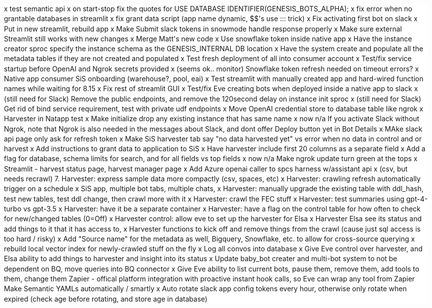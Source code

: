 x test semantic api
x on start-stop fix the quotes for USE DATABASE IDENTIFIER(GENESIS_BOTS_ALPHA);
x fix error when no grantable databases in streamlit
x fix grant data script (app name dynamic, $$'s use ::: trick)
x Fix activating first bot on slack
x Put in new streamlit, rebuild app
x Make Submit slack tokens in snowmode handle response properly
x Make sure external Streamlit still works with new changes 
x Merge Matt's new code
x Use snowflake token inside native app
x Have the instance creator sproc specify the instance schema as the GENESIS_INTERNAL DB location
x Have the system create and populate all the metadata tables if they are not created and populated
x Test fresh deployment of all into consumer account
x Test/fix service startup before OpenAI and Ngrok secrets provided
x (seems ok.. monitor) Snowflake token refresh needed on timeout errors?
x Native app consumer SiS onboarding (warehouse?, pool, eai) 
x Test streamlit with manually created app and hard-wired function names while waiting for 8.15
x Fix rest of streamlit GUI
x Test/fix Eve creating bots when deployed inside a native app to slack
x (still need for Slack) Remove the public endpoints, and remove the 120second delay on instance init sproc
x (still need for Slack) Get rid of bind service requirement, test with private udf endpoints
x Move OpenAI credential store to database table like ngrok
x Harvester in Natapp test
x Make initialize drop any existing instance that has same name
x now n/a If you activate Slack without Ngrok, note that Ngrok is also needed in the messages about Slack, and dont offer Deploy button yet in Bot Details
x MAke slack api page only ask for refresh token
x Make SiS harvester tab say "no data harvested yet" vs error when no data in control and or harvest
x Add instructions to grant data to application to SiS
x Have harvester include first 20 columns as a separate field
x Add a flag for database, schema limits for search, and for all fields vs top fields
x now n/a Make ngrok update turn green at the tops 
x Streamlit - harvest status page, harvest manager page
x Add Azure openai caller to spcs harness w/assistant api 
x (csv, but needs recrawl) 7. Harvester: express sample data more compactly (csv, spaces, etc)
x Harvester: crawling refresh automatically trigger on a schedule
x SiS app, multiple bot tabs, multiple chats, 
x Harvester: manually upgrade the existing table with ddl_hash, test new tables, test ddl change, then crawl more with it
x Harvester: crawl the FEC stuff
x Harvester: test summaries using gpt-4-turbo vs gpt-3.5
x Harvester: have it be a separate container
x Harvester: have a flag on the control table for how often to check for new/changed tables (0=Off)
x Harvester control: allow eve to set up the harvester for Elsa
x Harvester Elsa see its status and add things to it that it has access to, 
x Harvester functions to kick off and remove things from the crawl (cause just sql access is too hard / risky)
x Add "Source name" for the metadata as well, Bigquery, Snowflake, etc. to allow for cross-source querying
x rebuild local vector index for newly-crawled stuff on the fly
x Log all convos into database
x Give Eve control over harvester, and Elsa ability to add things to harvester and insight into its status 
x Update baby_bot creater and multi-bot system to not be dependent on BQ, move queries into BQ connector
x Give Eve ability to list current bots, pause them, remove them, add tools to them, change them
Zapier - offical platform integration with proactive instant hook calls, so Eve can wrap any tool from Zapier
Make Semantic YAMLs automatically / smartly
x Auto rotate slack app config tokens every hour, otherwise only rotate when expired (check age before rotating, and store age in database)